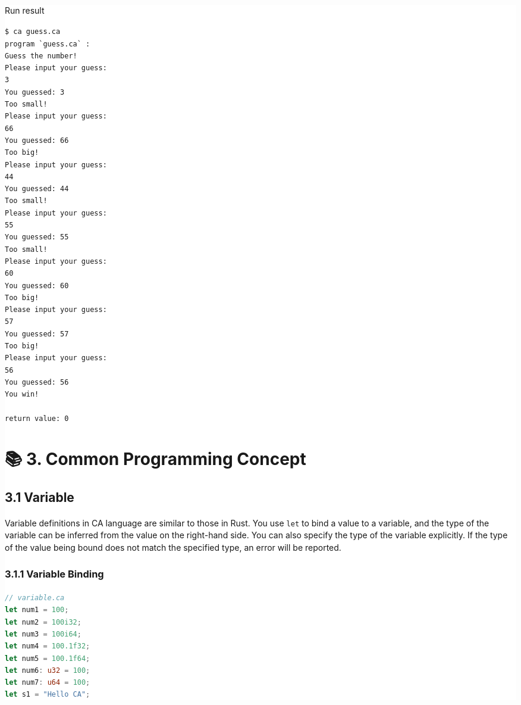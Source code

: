 Run result

```
$ ca guess.ca 
program `guess.ca` :
Guess the number!
Please input your guess:
3
You guessed: 3
Too small!
Please input your guess:
66
You guessed: 66
Too big!
Please input your guess:
44
You guessed: 44
Too small!
Please input your guess:
55
You guessed: 55
Too small!
Please input your guess:
60
You guessed: 60
Too big!
Please input your guess:
57
You guessed: 57
Too big!
Please input your guess:
56
You guessed: 56
You win!

return value: 0
```

# 📚 3. Common Programming Concept

## 3.1 Variable

Variable definitions in CA language are similar to those in Rust. You use `let` to bind a value to a variable, and the type of the variable can be inferred from the value on the right-hand side. You can also specify the type of the variable explicitly. If the type of the value being bound does not match the specified type, an error will be reported.

### 3.1.1 Variable Binding

```rust
// variable.ca
let num1 = 100;
let num2 = 100i32;
let num3 = 100i64;
let num4 = 100.1f32;
let num5 = 100.1f64;
let num6: u32 = 100;
let num7: u64 = 100;
let s1 = "Hello CA";
```
